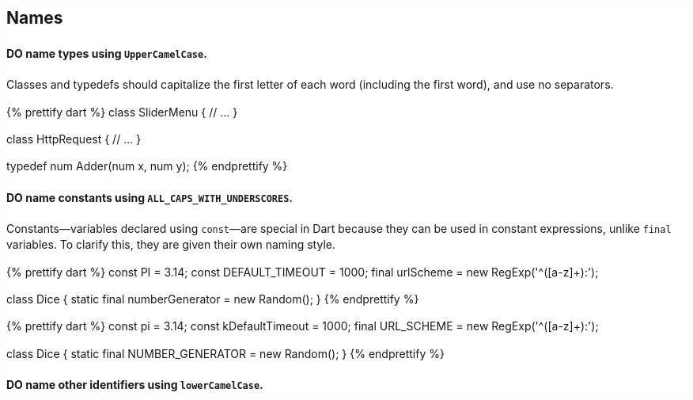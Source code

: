 ## Names

#### DO name types using `UpperCamelCase`.


Classes and typedefs should capitalize the first letter of each word (including
the first word), and use no separators.

<div class="good" markdown="1">
{% prettify dart %}
class SliderMenu {
  // ...
}

class HttpRequest {
  // ...
}

typedef num Adder(num x, num y);
{% endprettify %}
</div>

#### DO name constants using `ALL_CAPS_WITH_UNDERSCORES`.


Constants&mdash;variables declared using `const`&mdash;are special in Dart
because they can be used in constant expressions, unlike `final` variables. To
clarify this, they are given their own naming style.

<div class="good">
{% prettify dart %}
const PI = 3.14;
const DEFAULT_TIMEOUT = 1000;
final urlScheme = new RegExp('^([a-z]+):');

class Dice {
  static final numberGenerator = new Random();
}
{% endprettify %}
</div>

<div class="bad">
{% prettify dart %}
const pi = 3.14;
const kDefaultTimeout = 1000;
final URL_SCHEME = new RegExp('^([a-z]+):');

class Dice {
  static final NUMBER_GENERATOR = new Random();
}
{% endprettify %}
</div>

#### DO name other identifiers using `lowerCamelCase`.



[markdown]: http://daringfireball.net/projects/markdown/
[google code]: http://code.google.com/projecthosting/
[github]: http://github.com
[dangling else]: http://en.wikipedia.org/wiki/Dangling_else